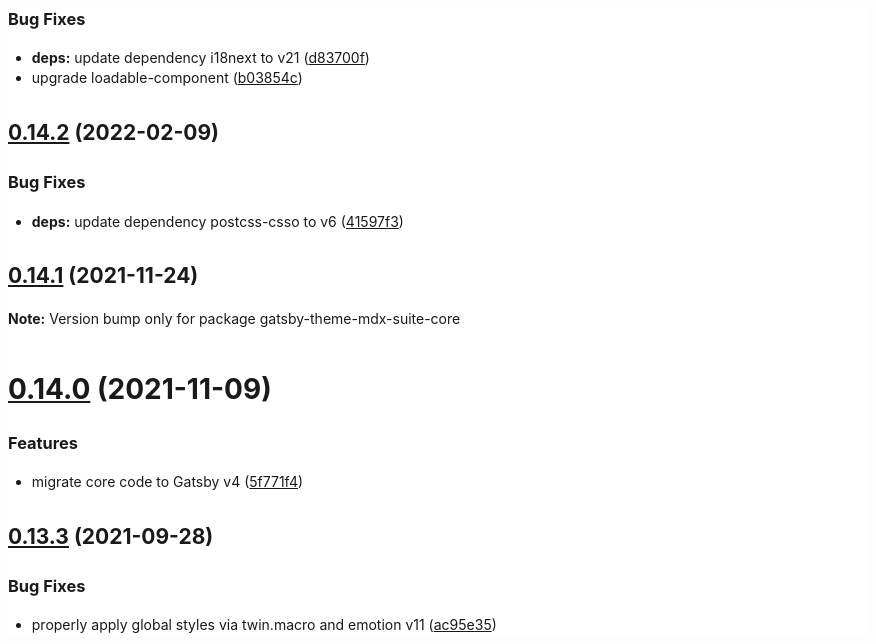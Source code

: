 
### Bug Fixes

* **deps:** update dependency i18next to v21 ([d83700f](https://github.com/axe312ger/gatsby-mdx-suite/commit/d83700f8d20d1a8fd3ea3b009d64071cd344b989))
* upgrade loadable-component ([b03854c](https://github.com/axe312ger/gatsby-mdx-suite/commit/b03854c3cae53bfe81df14981d21cb1537f2d8d0))





## [0.14.2](https://github.com/axe312ger/gatsby-mdx-suite/compare/gatsby-theme-mdx-suite-core@0.14.1...gatsby-theme-mdx-suite-core@0.14.2) (2022-02-09)


### Bug Fixes

* **deps:** update dependency postcss-csso to v6 ([41597f3](https://github.com/axe312ger/gatsby-mdx-suite/commit/41597f38640d2c25ef93dbd6605cfbe02db7d5c6))





## [0.14.1](https://github.com/axe312ger/gatsby-mdx-suite/compare/gatsby-theme-mdx-suite-core@0.14.0...gatsby-theme-mdx-suite-core@0.14.1) (2021-11-24)

**Note:** Version bump only for package gatsby-theme-mdx-suite-core





# [0.14.0](https://github.com/axe312ger/gatsby-mdx-suite/compare/gatsby-theme-mdx-suite-core@0.13.3...gatsby-theme-mdx-suite-core@0.14.0) (2021-11-09)


### Features

* migrate core code to Gatsby v4 ([5f771f4](https://github.com/axe312ger/gatsby-mdx-suite/commit/5f771f4dce9332dc5a6d50ae9c28b4cb1db23290))





## [0.13.3](https://github.com/axe312ger/gatsby-mdx-suite/compare/gatsby-theme-mdx-suite-core@0.13.2...gatsby-theme-mdx-suite-core@0.13.3) (2021-09-28)


### Bug Fixes

* properly apply global styles via twin.macro and emotion v11 ([ac95e35](https://github.com/axe312ger/gatsby-mdx-suite/commit/ac95e35700bd5e1a532139192d3ae6678e3c1001))
